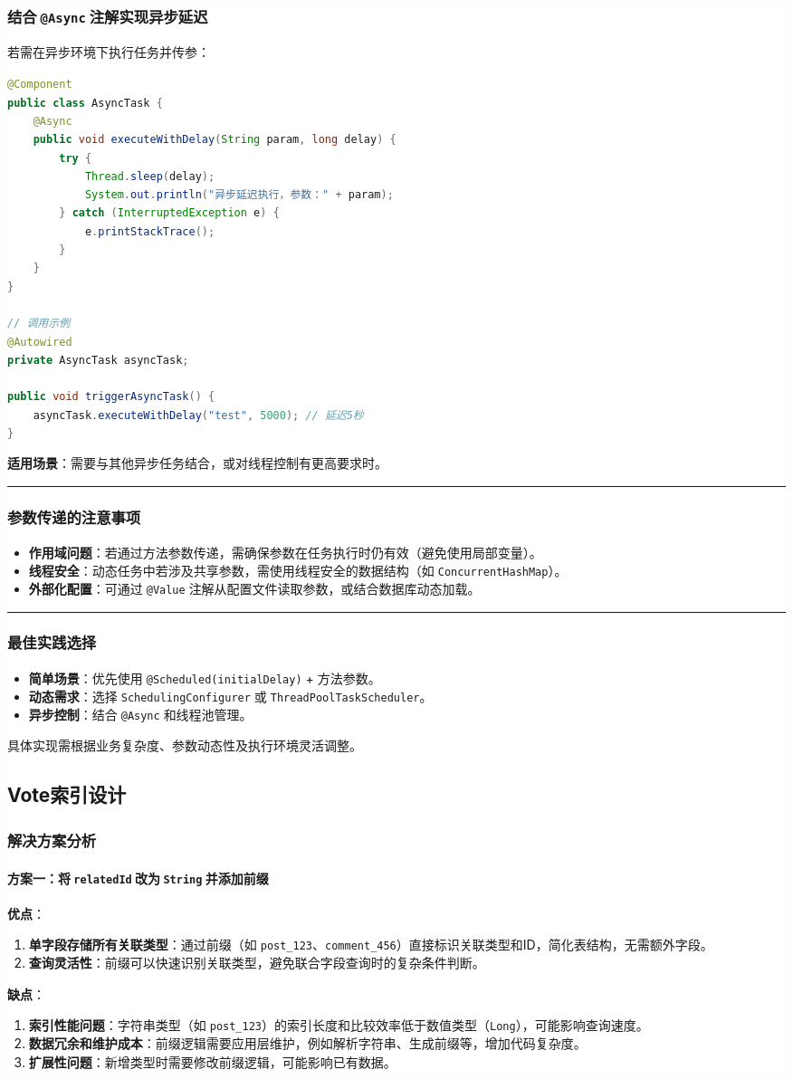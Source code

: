 ### **结合 `@Async` 注解实现异步延迟**
若需在异步环境下执行任务并传参：
```java
@Component
public class AsyncTask {
    @Async
    public void executeWithDelay(String param, long delay) {
        try {
            Thread.sleep(delay);
            System.out.println("异步延迟执行，参数：" + param);
        } catch (InterruptedException e) {
            e.printStackTrace();
        }
    }
}

// 调用示例
@Autowired
private AsyncTask asyncTask;

public void triggerAsyncTask() {
    asyncTask.executeWithDelay("test", 5000); // 延迟5秒
}
```
**适用场景**：需要与其他异步任务结合，或对线程控制有更高要求时。

---

### **参数传递的注意事项**
- **作用域问题**：若通过方法参数传递，需确保参数在任务执行时仍有效（避免使用局部变量）。
- **线程安全**：动态任务中若涉及共享参数，需使用线程安全的数据结构（如 `ConcurrentHashMap`）。
- **外部化配置**：可通过 `@Value` 注解从配置文件读取参数，或结合数据库动态加载。

---

### **最佳实践选择**
- **简单场景**：优先使用 `@Scheduled(initialDelay)` + 方法参数。
- **动态需求**：选择 `SchedulingConfigurer` 或 `ThreadPoolTaskScheduler`。
- **异步控制**：结合 `@Async` 和线程池管理。

具体实现需根据业务复杂度、参数动态性及执行环境灵活调整。

## Vote索引设计
### 解决方案分析
#### **方案一：将 `relatedId` 改为 `String` 并添加前缀**
**优点**：
1. **单字段存储所有关联类型**：通过前缀（如 `post_123`、`comment_456`）直接标识关联类型和ID，简化表结构，无需额外字段。
2. **查询灵活性**：前缀可以快速识别关联类型，避免联合字段查询时的复杂条件判断。

**缺点**：
1. **索引性能问题**：字符串类型（如 `post_123`）的索引长度和比较效率低于数值类型（`Long`），可能影响查询速度。
2. **数据冗余和维护成本**：前缀逻辑需要应用层维护，例如解析字符串、生成前缀等，增加代码复杂度。
3. **扩展性问题**：新增类型时需要修改前缀逻辑，可能影响已有数据。
